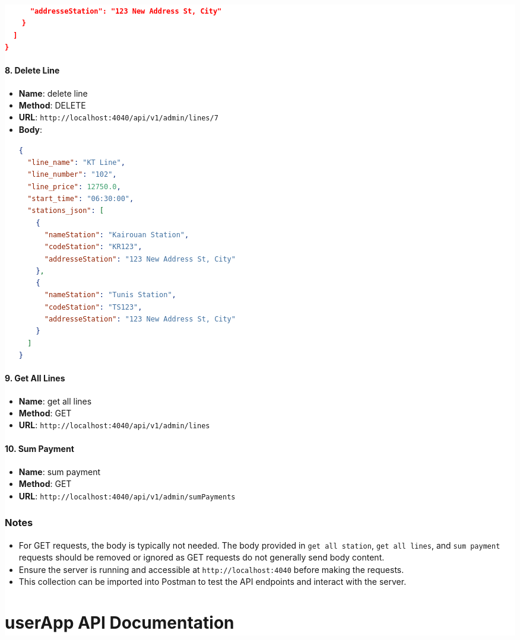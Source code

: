   ```json
        "addresseStation": "123 New Address St, City"
      }
    ]
  }
  ```

#### 8. Delete Line
- **Name**: delete line
- **Method**: DELETE
- **URL**: `http://localhost:4040/api/v1/admin/lines/7`
- **Body**:
  ```json
  {
    "line_name": "KT Line",
    "line_number": "102",
    "line_price": 12750.0,
    "start_time": "06:30:00",
    "stations_json": [
      {
        "nameStation": "Kairouan Station",
        "codeStation": "KR123",
        "addresseStation": "123 New Address St, City"
      },
      {
        "nameStation": "Tunis Station",
        "codeStation": "TS123",
        "addresseStation": "123 New Address St, City"
      }
    ]
  }
  ```

#### 9. Get All Lines
- **Name**: get all lines
- **Method**: GET
- **URL**: `http://localhost:4040/api/v1/admin/lines`

#### 10. Sum Payment
- **Name**: sum payment
- **Method**: GET
- **URL**: `http://localhost:4040/api/v1/admin/sumPayments`

### Notes
- For GET requests, the body is typically not needed. The body provided in `get all station`, `get all lines`, and `sum payment` requests should be removed or ignored as GET requests do not generally send body content.
- Ensure the server is running and accessible at `http://localhost:4040` before making the requests.
- This collection can be imported into Postman to test the API endpoints and interact with the server.
# userApp API Documentation
